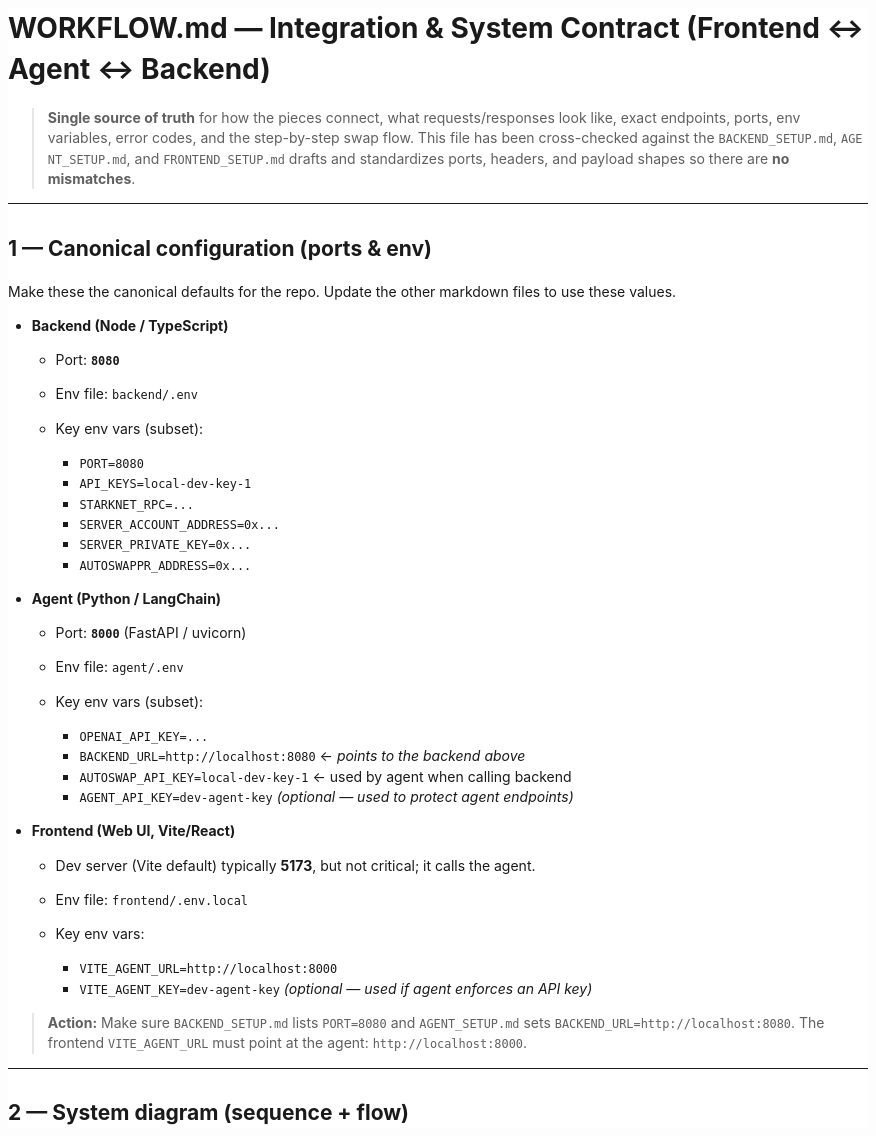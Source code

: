 # WORKFLOW\.md — Integration & System Contract (Frontend ↔ Agent ↔ Backend)

> **Single source of truth** for how the pieces connect, what requests/responses look like, exact endpoints, ports, env variables, error codes, and the step-by-step swap flow.
> This file has been cross-checked against the `BACKEND_SETUP.md`, `AGENT_SETUP.md`, and `FRONTEND_SETUP.md` drafts and standardizes ports, headers, and payload shapes so there are **no mismatches**.

---

## 1 — Canonical configuration (ports & env)

Make these the canonical defaults for the repo. Update the other markdown files to use these values.

* **Backend (Node / TypeScript)**

  * Port: **`8080`**
  * Env file: `backend/.env`
  * Key env vars (subset):

    * `PORT=8080`
    * `API_KEYS=local-dev-key-1`
    * `STARKNET_RPC=...`
    * `SERVER_ACCOUNT_ADDRESS=0x...`
    * `SERVER_PRIVATE_KEY=0x...`
    * `AUTOSWAPPR_ADDRESS=0x...`

* **Agent (Python / LangChain)**

  * Port: **`8000`** (FastAPI / uvicorn)
  * Env file: `agent/.env`
  * Key env vars (subset):

    * `OPENAI_API_KEY=...`
    * `BACKEND_URL=http://localhost:8080`  ← *points to the backend above*
    * `AUTOSWAP_API_KEY=local-dev-key-1`  ← used by agent when calling backend
    * `AGENT_API_KEY=dev-agent-key` *(optional — used to protect agent endpoints)*

* **Frontend (Web UI, Vite/React)**

  * Dev server (Vite default) typically **5173**, but not critical; it calls the agent.
  * Env file: `frontend/.env.local`
  * Key env vars:

    * `VITE_AGENT_URL=http://localhost:8000`
    * `VITE_AGENT_KEY=dev-agent-key` *(optional — used if agent enforces an API key)*

> **Action:** Make sure `BACKEND_SETUP.md` lists `PORT=8080` and `AGENT_SETUP.md` sets `BACKEND_URL=http://localhost:8080`. The frontend `VITE_AGENT_URL` must point at the agent: `http://localhost:8000`.

---

## 2 — System diagram (sequence + flow)
